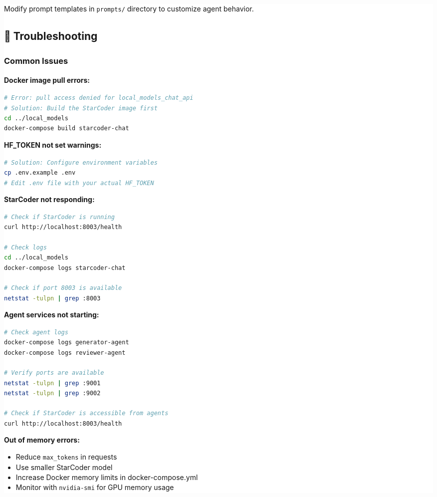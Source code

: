 Modify prompt templates in `prompts/` directory to customize agent behavior.

## 🚨 Troubleshooting

### Common Issues

**Docker image pull errors:**
```bash
# Error: pull access denied for local_models_chat_api
# Solution: Build the StarCoder image first
cd ../local_models
docker-compose build starcoder-chat
```

**HF_TOKEN not set warnings:**
```bash
# Solution: Configure environment variables
cp .env.example .env
# Edit .env file with your actual HF_TOKEN
```

**StarCoder not responding:**
```bash
# Check if StarCoder is running
curl http://localhost:8003/health

# Check logs
cd ../local_models
docker-compose logs starcoder-chat

# Check if port 8003 is available
netstat -tulpn | grep :8003
```

**Agent services not starting:**
```bash
# Check agent logs
docker-compose logs generator-agent
docker-compose logs reviewer-agent

# Verify ports are available
netstat -tulpn | grep :9001
netstat -tulpn | grep :9002

# Check if StarCoder is accessible from agents
curl http://localhost:8003/health
```

**Out of memory errors:**
- Reduce `max_tokens` in requests
- Use smaller StarCoder model
- Increase Docker memory limits in docker-compose.yml
- Monitor with `nvidia-smi` for GPU memory usage
